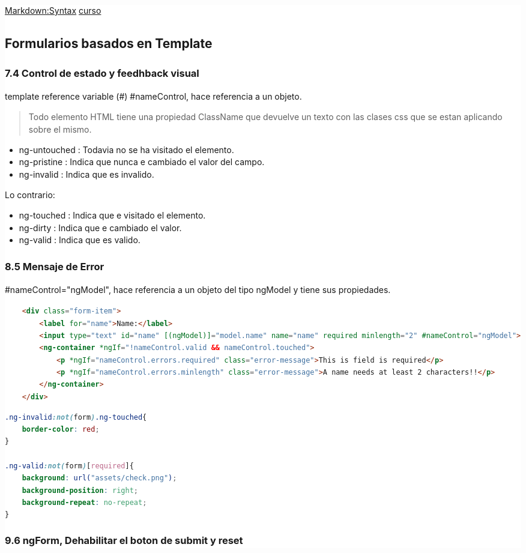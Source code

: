 [Markdown:Syntax](https://daringfireball.net/projects/markdown/syntax)
[curso](https://github.com/kaikcreator/angular-school-c5.git)


## Formularios basados en Template


### 7.4 Control de estado  y feedhback visual
template reference variable (#)  #nameControl, hace referencia a un objeto.

> Todo elemento HTML tiene una propiedad ClassName que devuelve un texto con las clases css que se estan aplicando sobre el mismo.

* ng-untouched  : Todavia no se ha visitado el elemento.
* ng-pristine   : Indica que nunca e cambiado el valor del campo.
* ng-invalid    : Indica que es invalido.

Lo contrario:

* ng-touched : Indica que e visitado el elemento.
* ng-dirty   : Indica que e cambiado el valor.
* ng-valid   : Indica que es valido.


### 8.5 Mensaje de Error

#nameControl="ngModel", hace referencia a un objeto del tipo ngModel y tiene sus propiedades.

```html
    <div class="form-item">
        <label for="name">Name:</label>
        <input type="text" id="name" [(ngModel)]="model.name" name="name" required minlength="2" #nameControl="ngModel">
        <ng-container *ngIf="!nameControl.valid && nameControl.touched">
            <p *ngIf="nameControl.errors.required" class="error-message">This is field is required</p>
            <p *ngIf="nameControl.errors.minlength" class="error-message">A name needs at least 2 characters!!</p>
        </ng-container>
    </div>
```

```css
.ng-invalid:not(form).ng-touched{
    border-color: red;
}

.ng-valid:not(form)[required]{
    background: url("assets/check.png");
    background-position: right;
    background-repeat: no-repeat;
}
```

### 9.6 ngForm, Dehabilitar el boton de submit y reset
